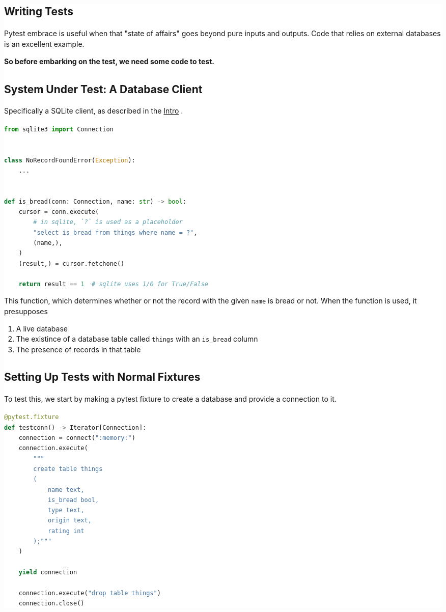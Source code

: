 ## Writing Tests

Pytest embrace is useful when that "state of affairs" goes beyond pure inputs and outputs. Code that relies on external databases is an excellent example.

**So before embarking on the test, we need some code to test.**

## System Under Test: A Database Client

Specifically a SQLite client, as described in the [Intro](./index.md) .

```python title="crud.py"
from sqlite3 import Connection


class NoRecordFoundError(Exception):
    ...


def is_bread(conn: Connection, name: str) -> bool:
    cursor = conn.execute(
        # in sqlite, `?` is used as a placeholder
        "select is_bread from things where name = ?",
        (name,),
    )
    (result,) = cursor.fetchone()

    return result == 1  # sqlite uses 1/0 for True/False
```

This function, which determines whether or not the record with the given `name` is bread or not. When the function is used, it presupposes

1. A live database
2. The existince of a database table called `things` with an `is_bread` column
3. The presence of records in that table

## Setting Up Tests with Normal Fixtures

To test this, we start by making a pytest fixture to create a database and provide a connection to it.

```python title="conftest.py"
@pytest.fixture
def testconn() -> Iterator[Connection]:
    connection = connect(":memory:")
    connection.execute(
        """
        create table things
        (
            name text,
            is_bread bool,
            type text,
            origin text,
            rating int
        );"""
    )

    yield connection

    connection.execute("drop table things")
    connection.close()
```
